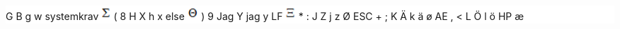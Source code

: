    <td> G </td> 
   <td> B </td> 
   <td> g </td> 
   <td> w </td> 
  </tr> 
  <tr> 
   <td> systemkrav </td> 
   <td> <img height="21px" src="assets/sigma.png" /> </td> 
   <td> ( </td> 
   <td> 8 </td> 
   <td> H </td> 
   <td> X </td> 
   <td> h </td> 
   <td> x </td> 
  </tr> 
  <tr> 
   <td> else </td> 
   <td> <img height="21px" src="assets/theta.png" /> </td> 
   <td> ) </td> 
   <td> 9 </td> 
   <td> Jag </td> 
   <td> Y </td> 
   <td> jag </td> 
   <td> y </td> 
  </tr> 
  <tr> 
   <td> LF </td> 
   <td> <img height="21px" src="assets/xi.png" /> </td> 
   <td> * </td> 
   <td> : </td> 
   <td> J </td> 
   <td> Z </td> 
   <td> j </td> 
   <td> z </td> 
  </tr> 
  <tr> 
   <td> Ø </td> 
   <td> ESC </td> 
   <td> + </td> 
   <td> ; </td> 
   <td> K </td> 
   <td> Ä </td> 
   <td> k </td> 
   <td> ä </td> 
  </tr> 
  <tr> 
   <td> ø </td> 
   <td> AE </td> 
   <td> , </td> 
   <td> &lt; </td> 
   <td> L </td> 
   <td> Ö </td> 
   <td> l </td> 
   <td> ö </td> 
  </tr> 
  <tr> 
   <td> HP </td> 
   <td> æ </td> 
